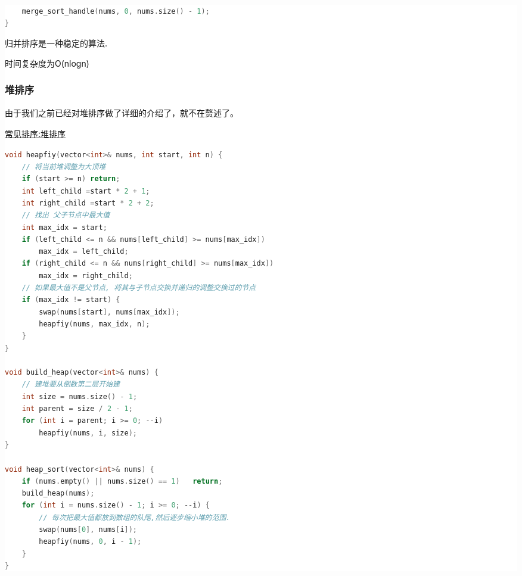 ```C++
    merge_sort_handle(nums, 0, nums.size() - 1);
}

```

归并排序是一种稳定的算法.

时间复杂度为O(nlogn)

### 堆排序

由于我们之前已经对堆排序做了详细的介绍了，就不在赘述了。

[常见排序:堆排序](https://wuyao.work/2020/08/31/%E5%B8%B8%E8%A7%81%E6%8E%92%E5%BA%8F-%E5%A0%86%E6%8E%92%E5%BA%8F/#more)

```C++
void heapfiy(vector<int>& nums, int start, int n) {
    // 将当前堆调整为大顶堆
    if (start >= n) return;
    int left_child =start * 2 + 1;
    int right_child =start * 2 + 2;
    // 找出 父子节点中最大值
    int max_idx = start;
    if (left_child <= n && nums[left_child] >= nums[max_idx])
        max_idx = left_child;
    if (right_child <= n && nums[right_child] >= nums[max_idx])
        max_idx = right_child;
    // 如果最大值不是父节点, 将其与子节点交换并递归的调整交换过的节点
    if (max_idx != start) {
        swap(nums[start], nums[max_idx]);
        heapfiy(nums, max_idx, n);
    }
}

void build_heap(vector<int>& nums) {
    // 建堆要从倒数第二层开始建
    int size = nums.size() - 1;
    int parent = size / 2 - 1;
    for (int i = parent; i >= 0; --i)
        heapfiy(nums, i, size);
}

void heap_sort(vector<int>& nums) {
    if (nums.empty() || nums.size() == 1)   return;
    build_heap(nums);
    for (int i = nums.size() - 1; i >= 0; --i) {
        // 每次把最大值都放到数组的队尾,然后逐步缩小堆的范围.
        swap(nums[0], nums[i]);
        heapfiy(nums, 0, i - 1);
    }
}
```
